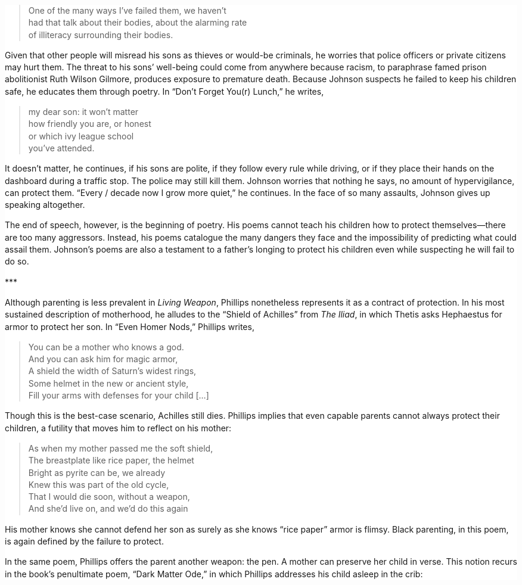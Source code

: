 > One of the many ways I’ve failed them, we haven’t  
> had that talk about their bodies, about the alarming rate  
> of illiteracy surrounding their bodies.

Given that other people will misread his sons as thieves or would-be criminals, he worries that police officers or private citizens may hurt them. The threat to his sons’ well-being could come from anywhere because racism, to paraphrase famed prison abolitionist Ruth Wilson Gilmore, produces exposure to premature death. Because Johnson suspects he failed to keep his children safe, he educates them through poetry. In “Don’t Forget You(r) Lunch,” he writes,

> my dear son: it won’t matter  
> how friendly you are, or honest  
> or which ivy league school  
> you’ve attended.

It doesn’t matter, he continues, if his sons are polite, if they follow every rule while driving, or if they place their hands on the dashboard during a traffic stop. The police may still kill them. Johnson worries that nothing he says, no amount of hypervigilance, can protect them. “Every / decade now I grow more quiet,” he continues. In the face of so many assaults, Johnson gives up speaking altogether.

The end of speech, however, is the beginning of poetry. His poems cannot teach his children how to protect themselves—there are too many aggressors. Instead, his poems catalogue the many dangers they face and the impossibility of predicting what could assail them. Johnson’s poems are also a testament to a father’s longing to protect his children even while suspecting he will fail to do so.

\***

Although parenting is less prevalent in _Living Weapon_, Phillips nonetheless represents it as a contract of protection. In his most sustained description of motherhood, he alludes to the “Shield of Achilles” from _The Iliad_, in which Thetis asks Hephaestus for armor to protect her son. In “Even Homer Nods,” Phillips writes,

> You can be a mother who knows a god.  
> And you can ask him for magic armor,  
> A shield the width of Saturn’s widest rings,  
> Some helmet in the new or ancient style,  
> Fill your arms with defenses for your child \[…\]

Though this is the best-case scenario, Achilles still dies. Phillips implies that even capable parents cannot always protect their children, a futility that moves him to reflect on his mother:

> As when my mother passed me the soft shield,  
> The breastplate like rice paper, the helmet  
> Bright as pyrite can be, we already  
> Knew this was part of the old cycle,  
> That I would die soon, without a weapon,  
> And she’d live on, and we’d do this again

His mother knows she cannot defend her son as surely as she knows “rice paper” armor is flimsy. Black parenting, in this poem, is again defined by the failure to protect.

In the same poem, Phillips offers the parent another weapon: the pen. A mother can preserve her child in verse. This notion recurs in the book’s penultimate poem, “Dark Matter Ode,” in which Phillips addresses his child asleep in the crib:
